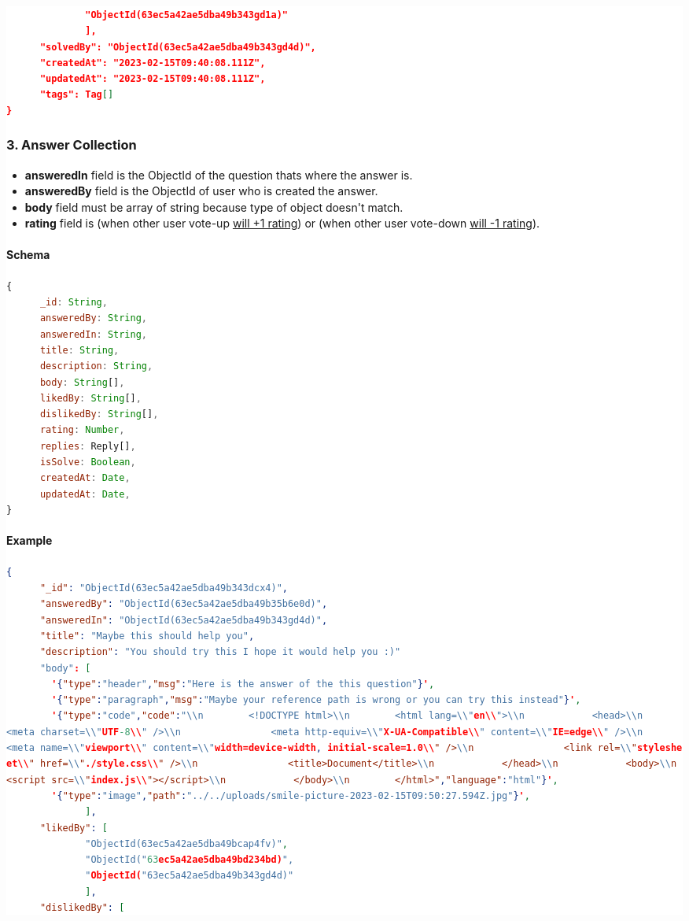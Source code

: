 ```json
              "ObjectId(63ec5a42ae5dba49b343gd1a)"
              ],
      "solvedBy": "ObjectId(63ec5a42ae5dba49b343gd4d)",
      "createdAt": "2023-02-15T09:40:08.111Z",
      "updatedAt": "2023-02-15T09:40:08.111Z",
      "tags": Tag[]
}
```

### 3. <b>Answer Collection</b>

-   <b>answeredIn</b> field is the ObjectId of the question thats where the answer is.
-   <b>answeredBy</b> field is the ObjectId of user who is created the answer.
-   <b>body</b> field must be array of string because type of object doesn't match.
-   <b>rating</b> field is (when other user vote-up <u>will +1 rating</u>) or (when other user vote-down <u>will -1 rating</u>).

#### Schema

```js
{
      _id: String,
      answeredBy: String,
      answeredIn: String,
      title: String,
      description: String,
      body: String[],
      likedBy: String[],
      dislikedBy: String[],
      rating: Number,
      replies: Reply[],
      isSolve: Boolean,
      createdAt: Date,
      updatedAt: Date,
}
```

#### Example

```json
{
      "_id": "ObjectId(63ec5a42ae5dba49b343dcx4)",
      "answeredBy": "ObjectId(63ec5a42ae5dba49b35b6e0d)",
      "answeredIn": "ObjectId(63ec5a42ae5dba49b343gd4d)",
      "title": "Maybe this should help you",
      "description": "You should try this I hope it would help you :)"
      "body": [
        '{"type":"header","msg":"Here is the answer of the this question"}',
        '{"type":"paragraph","msg":"Maybe your reference path is wrong or you can try this instead"}',
        '{"type":"code","code":"\\n        <!DOCTYPE html>\\n        <html lang=\\"en\\">\\n            <head>\\n                <meta charset=\\"UTF-8\\" />\\n                <meta http-equiv=\\"X-UA-Compatible\\" content=\\"IE=edge\\" />\\n                <meta name=\\"viewport\\" content=\\"width=device-width, initial-scale=1.0\\" />\\n                <link rel=\\"stylesheet\\" href=\\"./style.css\\" />\\n                <title>Document</title>\\n            </head>\\n            <body>\\n                <script src=\\"index.js\\"></script>\\n            </body>\\n        </html>","language":"html"}',
        '{"type":"image","path":"../../uploads/smile-picture-2023-02-15T09:50:27.594Z.jpg"}',
              ],
      "likedBy": [
              "ObjectId(63ec5a42ae5dba49bcap4fv)",
              "ObjectId("63ec5a42ae5dba49bd234bd)",
              "ObjectId("63ec5a42ae5dba49b343gd4d)"
              ],
      "dislikedBy": [
```